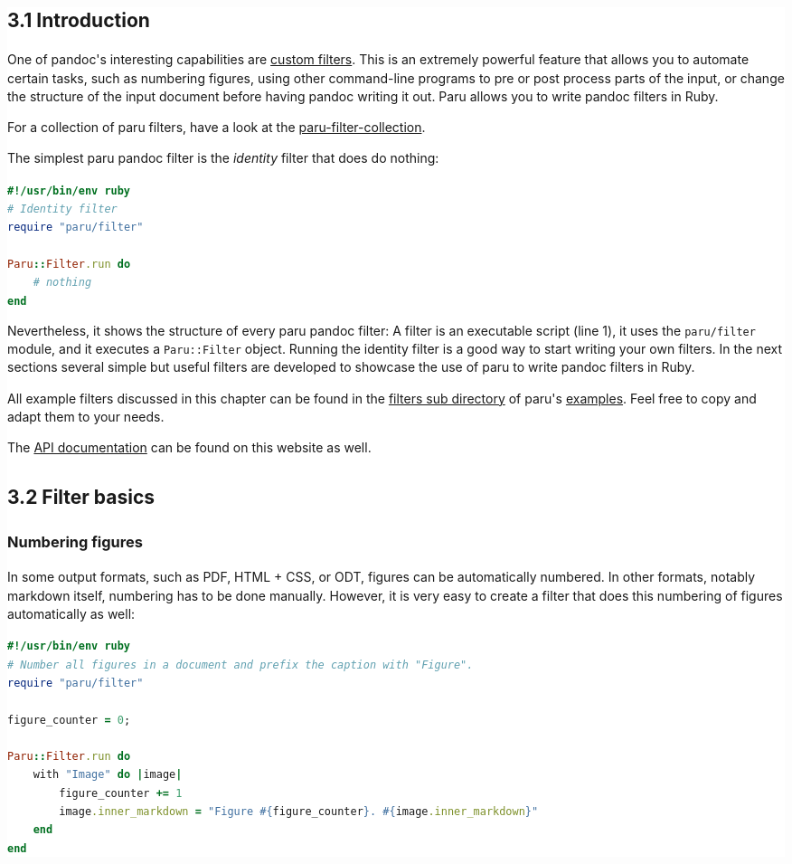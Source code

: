 ## 3.1 Introduction

One of pandoc's interesting capabilities are [custom
filters](https://pandoc.org/scripting.html). This is an extremely
powerful feature that allows you to automate certain tasks, such as
numbering figures, using other command-line programs to pre or post
process parts of the input, or change the structure of the input
document before having pandoc writing it out. Paru allows you to write
pandoc filters in Ruby.

For a collection of paru filters, have a look at the
[paru-filter-collection](https://github.com/htdebeer/paru-filter-collection).

The simplest paru pandoc filter is the *identity* filter that does do
nothing:

``` ruby
#!/usr/bin/env ruby
# Identity filter
require "paru/filter"

Paru::Filter.run do
    # nothing
end
```

Nevertheless, it shows the structure of every paru pandoc filter: A
filter is an executable script (line 1), it uses the `paru/filter`
module, and it executes a `Paru::Filter` object. Running the identity
filter is a good way to start writing your own filters. In the next
sections several simple but useful filters are developed to showcase the
use of paru to write pandoc filters in Ruby.

All example filters discussed in this chapter can be found in the
[filters sub directory](examples/filters) of paru's
[examples](examples/). Feel free to copy and adapt them to your needs.

The [API
documentation](https://heerdebeer.org/Software/markdown/paru/documentation/api-doc/)
can be found on this website as well.

## 3.2 Filter basics

### Numbering figures

In some output formats, such as PDF, HTML + CSS, or ODT, figures can be
automatically numbered. In other formats, notably markdown itself,
numbering has to be done manually. However, it is very easy to create a
filter that does this numbering of figures automatically as well:

``` ruby
#!/usr/bin/env ruby
# Number all figures in a document and prefix the caption with "Figure".
require "paru/filter"

figure_counter = 0;

Paru::Filter.run do 
    with "Image" do |image|
        figure_counter += 1
        image.inner_markdown = "Figure #{figure_counter}. #{image.inner_markdown}"
    end
end
```
